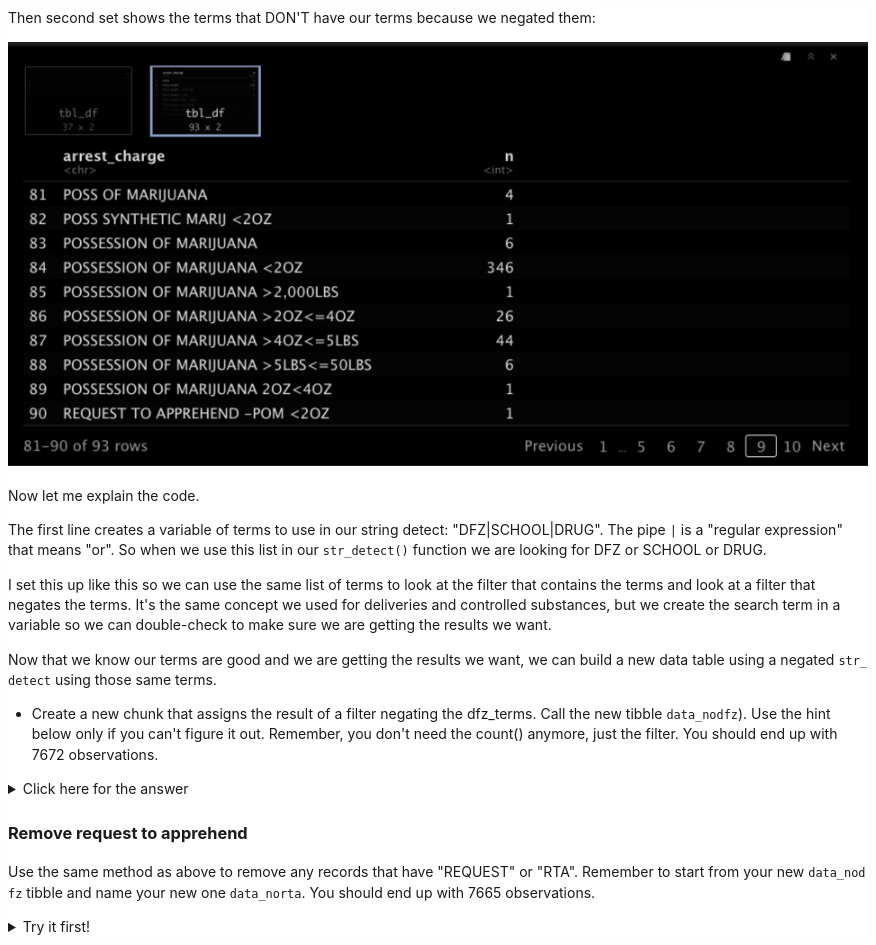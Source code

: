 Then second set shows the terms that DON'T have our terms because we negated them:

![No DFZ](images/cleaning-nodfz.png)

Now let me explain the code.

The first line creates a variable of terms to use in our string detect: "DFZ|SCHOOL|DRUG". The pipe `|` is a "regular expression" that means "or". So when we use this list in our `str_detect()` function we are looking for DFZ or SCHOOL or DRUG.

I set this up like this so we can use the same list of terms to look at the filter that contains the terms and look at a filter that negates the terms. It's the same concept we used for deliveries and controlled substances, but we create the search term in a variable so we can double-check to make sure we are getting the results we want.



Now that we know our terms are good and we are getting the results we want, we can build a new data table using a negated `str_detect` using those same terms.

- Create a new chunk that assigns the result of a filter negating the dfz_terms. Call the new tibble `data_nodfz`). Use the hint below only if you can't figure it out. Remember, you don't need the count() anymore, just the filter. You should end up with 7672 observations.

<details><summary>Click here for the answer</summary></details>

### Remove request to apprehend

Use the same method as above to remove any records that have "REQUEST" or "RTA". Remember to start from your new `data_nodfz` tibble and name your new one `data_norta`. You should end up with 7665 observations.

<details><summary>Try it first!</summary></details>
